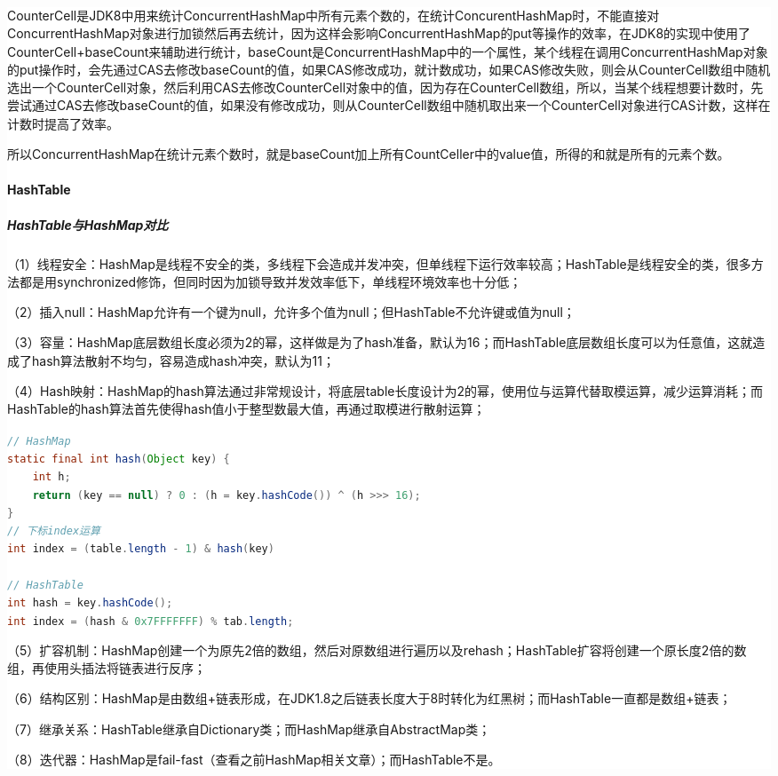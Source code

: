 CounterCell是JDK8中用来统计ConcurrentHashMap中所有元素个数的，在统计ConcurentHashMap时，不能直接对ConcurrentHashMap对象进行加锁然后再去统计，因为这样会影响ConcurrentHashMap的put等操作的效率，在JDK8的实现中使用了CounterCell+baseCount来辅助进行统计，baseCount是ConcurrentHashMap中的一个属性，某个线程在调用ConcurrentHashMap对象的put操作时，会先通过CAS去修改baseCount的值，如果CAS修改成功，就计数成功，如果CAS修改失败，则会从CounterCell数组中随机选出一个CounterCell对象，然后利用CAS去修改CounterCell对象中的值，因为存在CounterCell数组，所以，当某个线程想要计数时，先尝试通过CAS去修改baseCount的值，如果没有修改成功，则从CounterCell数组中随机取出来一个CounterCell对象进行CAS计数，这样在计数时提高了效率。

所以ConcurrentHashMap在统计元素个数时，就是baseCount加上所有CountCeller中的value值，所得的和就是所有的元素个数。

#### HashTable

##### HashTable与HashMap对比

（1）线程安全：HashMap是线程不安全的类，多线程下会造成并发冲突，但单线程下运行效率较高；HashTable是线程安全的类，很多方法都是用synchronized修饰，但同时因为加锁导致并发效率低下，单线程环境效率也十分低；

（2）插入null：HashMap允许有一个键为null，允许多个值为null；但HashTable不允许键或值为null；

（3）容量：HashMap底层数组长度必须为2的幂，这样做是为了hash准备，默认为16；而HashTable底层数组长度可以为任意值，这就造成了hash算法散射不均匀，容易造成hash冲突，默认为11；

（4）Hash映射：HashMap的hash算法通过非常规设计，将底层table长度设计为2的幂，使用位与运算代替取模运算，减少运算消耗；而HashTable的hash算法首先使得hash值小于整型数最大值，再通过取模进行散射运算；

```java
// HashMap
static final int hash(Object key) {
    int h;
    return (key == null) ? 0 : (h = key.hashCode()) ^ (h >>> 16);
}
// 下标index运算
int index = (table.length - 1) & hash(key)

// HashTable
int hash = key.hashCode();
int index = (hash & 0x7FFFFFFF) % tab.length;
```

（5）扩容机制：HashMap创建一个为原先2倍的数组，然后对原数组进行遍历以及rehash；HashTable扩容将创建一个原长度2倍的数组，再使用头插法将链表进行反序；

（6）结构区别：HashMap是由数组+链表形成，在JDK1.8之后链表长度大于8时转化为红黑树；而HashTable一直都是数组+链表；

（7）继承关系：HashTable继承自Dictionary类；而HashMap继承自AbstractMap类；

（8）迭代器：HashMap是fail-fast（查看之前HashMap相关文章）；而HashTable不是。
